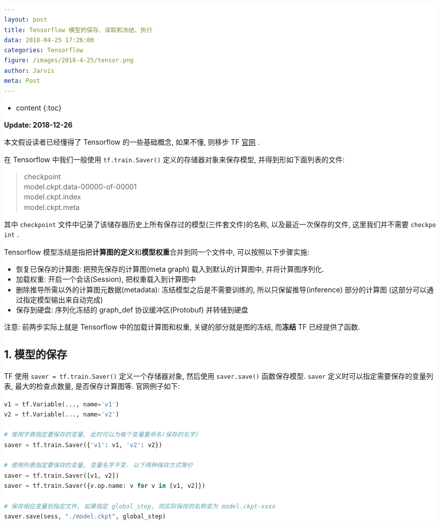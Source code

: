 ```yaml
---
layout: post
title: Tensorflow 模型的保存、读取和冻结、执行
data: 2018-04-25 17:26:00
categories: Tensorflow
figure: /images/2018-4-25/tensor.png
author: Jarvis
meta: Post
---
```


* content
{:toc}

**Update: 2018-12-26**

本文假设读者已经懂得了 Tensorflow 的一些基础概念, 如果不懂, 则移步 TF [官网](https://www.tensorflow.org/get_started) .

在 Tensorflow 中我们一般使用 `tf.train.Saver()` 定义的存储器对象来保存模型, 并得到形如下面列表的文件:

> checkpoint  
> model.ckpt.data-00000-of-00001  
> model.ckpt.index  
> model.ckpt.meta  

其中 `checkpoint` 文件中记录了该储存器历史上所有保存过的模型(三件套文件)的名称, 以及最近一次保存的文件, 这里我们并不需要 `checkpoint` .



Tensorflow 模型冻结是指把**计算图的定义**和**模型权重**合并到同一个文件中, 可以按照以下步骤实施:

*   恢复已保存的计算图: 把预先保存的计算图(meta graph) 载入到默认的计算图中, 并将计算图序列化.
*   加载权重: 开启一个会话(Session), 把权重载入到计算图中
*   删除推导所需以外的计算图元数据(metadata): 冻结模型之后是不需要训练的, 所以只保留推导(inference) 部分的计算图 (这部分可以通过指定模型输出来自动完成)
*   保存到硬盘: 序列化冻结的 graph_def 协议缓冲区(Protobuf) 并转储到硬盘

注意: 前两步实际上就是 Tensorflow 中的加载计算图和权重, 关键的部分就是图的冻结, 而**冻结** TF 已经提供了函数.

## 1. 模型的保存

TF 使用 `saver = tf.train.Saver()` 定义一个存储器对象, 然后使用 `saver.save()` 函数保存模型. `saver` 定义时可以指定需要保存的变量列表, 最大的检查点数量, 是否保存计算图等. 官网例子如下:

```python
v1 = tf.Variable(..., name='v1')
v2 = tf.Variable(..., name='v2')

# 使用字典指定要保存的变量, 此时可以为每个变量重命名(保存的名字)
saver = tf.train.Saver({'v1': v1, 'v2': v2})

# 使用列表指定要保存的变量, 变量名字不变. 以下两种保存方式等价
saver = tf.train.Saver([v1, v2])
saver = tf.train.Saver({v.op.name: v for v in [v1, v2]})

# 保存相应变量到指定文件, 如果指定 global_step, 则实际保存的名称变为 model.ckpt-xxxx
saver.save(sess, "./model.ckpt", global_step)
```
